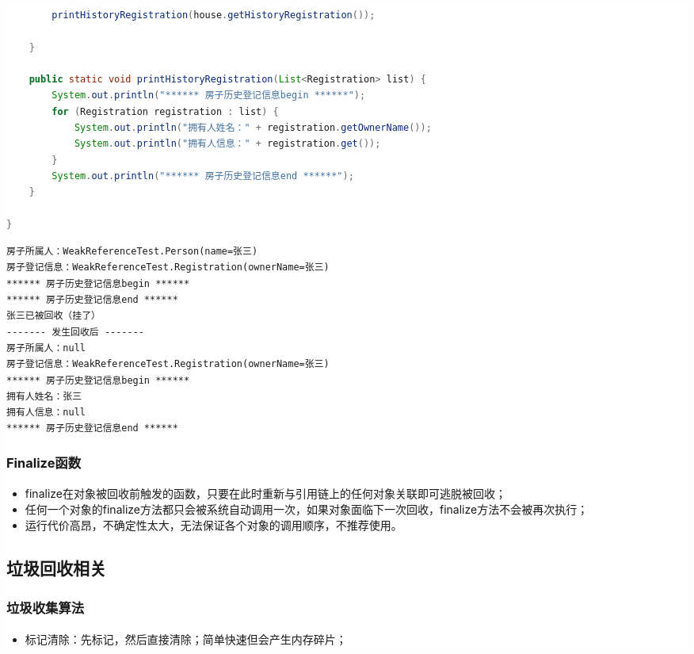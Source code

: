 ```java
        printHistoryRegistration(house.getHistoryRegistration());

    }

    public static void printHistoryRegistration(List<Registration> list) {
        System.out.println("****** 房子历史登记信息begin ******");
        for (Registration registration : list) {
            System.out.println("拥有人姓名：" + registration.getOwnerName());
            System.out.println("拥有人信息：" + registration.get());
        }
        System.out.println("****** 房子历史登记信息end ******");
    }

}
```

```
房子所属人：WeakReferenceTest.Person(name=张三)
房子登记信息：WeakReferenceTest.Registration(ownerName=张三)
****** 房子历史登记信息begin ******
****** 房子历史登记信息end ******
张三已被回收（挂了）
------- 发生回收后 -------
房子所属人：null
房子登记信息：WeakReferenceTest.Registration(ownerName=张三)
****** 房子历史登记信息begin ******
拥有人姓名：张三
拥有人信息：null
****** 房子历史登记信息end ******
```

### Finalize函数

- finalize在对象被回收前触发的函数，只要在此时重新与引用链上的任何对象关联即可逃脱被回收；
- 任何一个对象的finalize方法都只会被系统自动调用一次，如果对象面临下一次回收，finalize方法不会被再次执行；
- 运行代价高昂，不确定性太大，无法保证各个对象的调用顺序，不推荐使用。



## 垃圾回收相关

### 垃圾收集算法

- 标记清除：先标记，然后直接清除；简单快速但会产生内存碎片；
